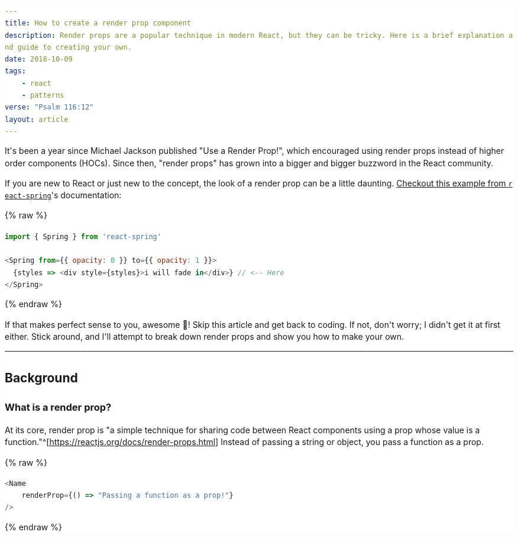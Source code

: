 ```yaml
---
title: How to create a render prop component
description: Render props are a popular technique in modern React, but they can be tricky. Here is a brief explanation and guide to creating your own.
date: 2018-10-09
tags:
    - react
    - patterns
verse: "Psalm 116:12"
layout: article
---
```


It's been a year since Michael Jackson published "Use a Render Prop!", which encouraged using render props instead of higher order components (HOCs). Since then, "render props" has grown into a bigger and bigger buzzword in the React community.

If you are new to React or just new to the concept, the look of a render prop can be a little daunting. [Checkout this example from `react-spring`](https://www.react-spring.io/docs/props/spring)'s documentation:

{% raw %}
```js
import { Spring } from 'react-spring'

<Spring from={{ opacity: 0 }} to={{ opacity: 1 }}>
  {styles => <div style={styles}>i will fade in</div>} // <-- Here
</Spring>
```
{% endraw %}

If that makes perfect sense to you, awesome 🎉! Skip this article and get back to coding. If not, don't worry; I didn't get it at first either. Stick around, and I'll attempt to break down render props and show you how to make your own.

---

## Background

### What is a render prop?

At its core, render prop is "a simple technique for sharing code between React components using a prop whose value is a function."^[https://reactjs.org/docs/render-props.html] Instead of passing a string or object, you pass a function as a prop.

{% raw %}
```js
<Name
    renderProp={() => "Passing a function as a prop!"}
/>
```
{% endraw %}
